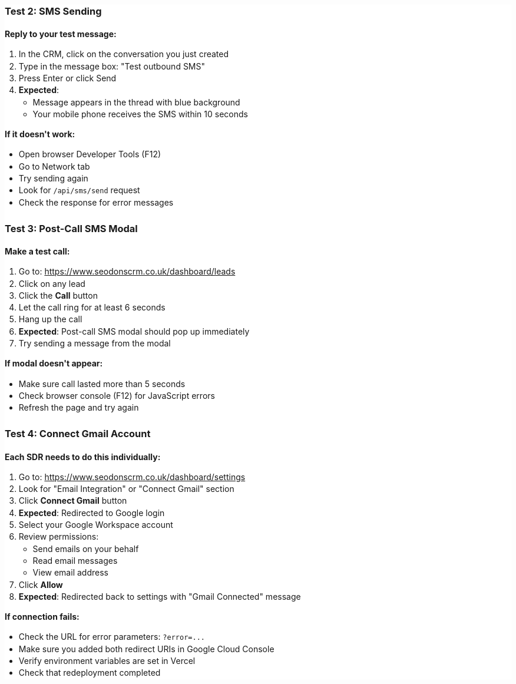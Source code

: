 ### Test 2: SMS Sending

**Reply to your test message:**

1. In the CRM, click on the conversation you just created
2. Type in the message box: "Test outbound SMS"
3. Press Enter or click Send
4. **Expected**:
   - Message appears in the thread with blue background
   - Your mobile phone receives the SMS within 10 seconds

**If it doesn't work:**
- Open browser Developer Tools (F12)
- Go to Network tab
- Try sending again
- Look for `/api/sms/send` request
- Check the response for error messages

### Test 3: Post-Call SMS Modal

**Make a test call:**

1. Go to: https://www.seodonscrm.co.uk/dashboard/leads
2. Click on any lead
3. Click the **Call** button
4. Let the call ring for at least 6 seconds
5. Hang up the call
6. **Expected**: Post-call SMS modal should pop up immediately
7. Try sending a message from the modal

**If modal doesn't appear:**
- Make sure call lasted more than 5 seconds
- Check browser console (F12) for JavaScript errors
- Refresh the page and try again

### Test 4: Connect Gmail Account

**Each SDR needs to do this individually:**

1. Go to: https://www.seodonscrm.co.uk/dashboard/settings
2. Look for "Email Integration" or "Connect Gmail" section
3. Click **Connect Gmail** button
4. **Expected**: Redirected to Google login
5. Select your Google Workspace account
6. Review permissions:
   - Send emails on your behalf
   - Read email messages
   - View email address
7. Click **Allow**
8. **Expected**: Redirected back to settings with "Gmail Connected" message

**If connection fails:**
- Check the URL for error parameters: `?error=...`
- Make sure you added both redirect URIs in Google Cloud Console
- Verify environment variables are set in Vercel
- Check that redeployment completed
